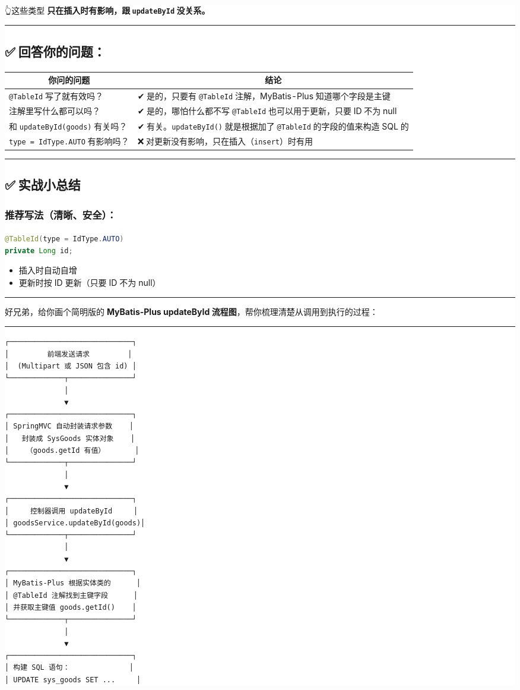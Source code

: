 👆这些类型 **只在插入时有影响，跟 `updateById` 没关系。**

---

## ✅ 回答你的问题：

| 你问的问题                      | 结论                                                   |
| -------------------------- | ---------------------------------------------------- |
| `@TableId` 写了就有效吗？         | ✔ 是的，只要有 `@TableId` 注解，MyBatis-Plus 知道哪个字段是主键        |
| 注解里写什么都可以吗？                | ✔ 是的，哪怕什么都不写 `@TableId` 也可以用于更新，只要 ID 不为 null        |
| 和 `updateById(goods)` 有关吗？ | ✔ 有关。`updateById()` 就是根据加了 `@TableId` 的字段的值来构造 SQL 的 |
| `type = IdType.AUTO` 有影响吗？ | ❌ 对更新没有影响，只在插入（`insert`）时有用                          |

---

## ✅ 实战小总结

### 推荐写法（清晰、安全）：

```java
@TableId(type = IdType.AUTO)
private Long id;
```

* 插入时自动自增
* 更新时按 ID 更新（只要 ID 不为 null）

---

好兄弟，给你画个简明版的 **MyBatis-Plus updateById 流程图**，帮你梳理清楚从调用到执行的过程：

---

```plaintext
┌─────────────────────────────┐
│         前端发送请求         │
│  (Multipart 或 JSON 包含 id) │
└─────────────┬───────────────┘
              │
              ▼
┌─────────────────────────────┐
│ SpringMVC 自动封装请求参数    │
│   封装成 SysGoods 实体对象    │
│    （goods.getId 有值）       │
└─────────────┬───────────────┘
              │
              ▼
┌─────────────────────────────┐
│     控制器调用 updateById     │
│ goodsService.updateById(goods)│
└─────────────┬───────────────┘
              │
              ▼
┌─────────────────────────────┐
│ MyBatis-Plus 根据实体类的      │
│ @TableId 注解找到主键字段      │
│ 并获取主键值 goods.getId()    │
└─────────────┬───────────────┘
              │
              ▼
┌─────────────────────────────┐
│ 构建 SQL 语句：              │
│ UPDATE sys_goods SET ...     │
```